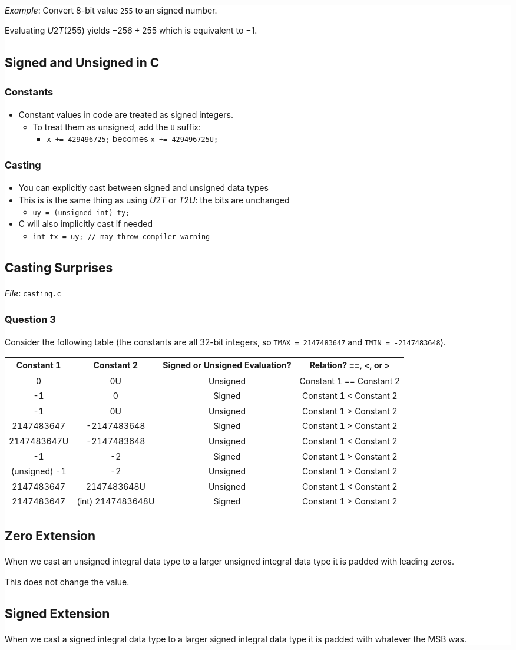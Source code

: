 *Example*: Convert 8-bit value `255` to an signed number.

Evaluating $U2T(255)$ yields $-256+255$ which is equivalent to $-1$.

## Signed and Unsigned in C

### Constants

+ Constant values in code are treated as signed integers.
  + To treat them as unsigned, add the `U` suffix:
    + `x += 429496725;` becomes `x += 429496725U;`

### Casting

+ You can explicitly cast between signed and unsigned data types
+ This is is the same thing as using $U2T$ or $T2U$: the bits are unchanged
  + `uy = (unsigned int) ty;`
+ C will also implicitly cast if needed
  + `int tx = uy; // may throw compiler warning`

## Casting Surprises

*File*: `casting.c`

### Question 3

Consider the following table (the constants are all 32-bit integers, so `TMAX = 2147483647` and `TMIN = -2147483648`).

Constant 1 | Constant 2 |Signed or Unsigned Evaluation? | Relation? ==, <, or >
:-: | :-: | :-: | :-: |
0 | 0U | Unsigned | Constant 1 == Constant 2 |
-1 | 0 | Signed | Constant 1 < Constant 2 |
-1 | 0U | Unsigned | Constant 1 > Constant 2 |
2147483647 | -2147483648 | Signed | Constant 1 > Constant 2 |
2147483647U | -2147483648 | Unsigned | Constant 1 < Constant 2 |
-1 | -2 | Signed | Constant 1 > Constant 2 |
(unsigned) -1 | -2 | Unsigned | Constant 1 > Constant 2 |
2147483647 | 2147483648U | Unsigned | Constant 1 < Constant 2 |
2147483647 | (int) 2147483648U | Signed | Constant 1 > Constant 2 |

## Zero Extension

When we cast an unsigned integral data type to a larger unsigned integral data type it is padded with leading zeros.

This does not change the value.

## Signed Extension

When we cast a signed integral data type to a larger signed integral data type it is padded with whatever the MSB was.
